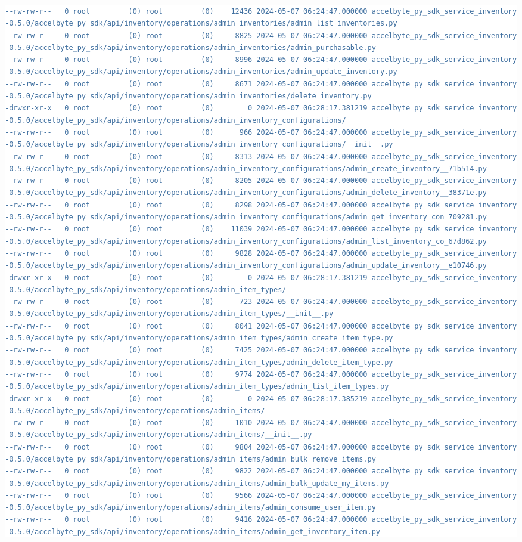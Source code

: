 ```diff
--rw-rw-r--   0 root         (0) root         (0)    12436 2024-05-07 06:24:47.000000 accelbyte_py_sdk_service_inventory-0.5.0/accelbyte_py_sdk/api/inventory/operations/admin_inventories/admin_list_inventories.py
--rw-rw-r--   0 root         (0) root         (0)     8825 2024-05-07 06:24:47.000000 accelbyte_py_sdk_service_inventory-0.5.0/accelbyte_py_sdk/api/inventory/operations/admin_inventories/admin_purchasable.py
--rw-rw-r--   0 root         (0) root         (0)     8996 2024-05-07 06:24:47.000000 accelbyte_py_sdk_service_inventory-0.5.0/accelbyte_py_sdk/api/inventory/operations/admin_inventories/admin_update_inventory.py
--rw-rw-r--   0 root         (0) root         (0)     8671 2024-05-07 06:24:47.000000 accelbyte_py_sdk_service_inventory-0.5.0/accelbyte_py_sdk/api/inventory/operations/admin_inventories/delete_inventory.py
-drwxr-xr-x   0 root         (0) root         (0)        0 2024-05-07 06:28:17.381219 accelbyte_py_sdk_service_inventory-0.5.0/accelbyte_py_sdk/api/inventory/operations/admin_inventory_configurations/
--rw-rw-r--   0 root         (0) root         (0)      966 2024-05-07 06:24:47.000000 accelbyte_py_sdk_service_inventory-0.5.0/accelbyte_py_sdk/api/inventory/operations/admin_inventory_configurations/__init__.py
--rw-rw-r--   0 root         (0) root         (0)     8313 2024-05-07 06:24:47.000000 accelbyte_py_sdk_service_inventory-0.5.0/accelbyte_py_sdk/api/inventory/operations/admin_inventory_configurations/admin_create_inventory__71b514.py
--rw-rw-r--   0 root         (0) root         (0)     8205 2024-05-07 06:24:47.000000 accelbyte_py_sdk_service_inventory-0.5.0/accelbyte_py_sdk/api/inventory/operations/admin_inventory_configurations/admin_delete_inventory__38371e.py
--rw-rw-r--   0 root         (0) root         (0)     8298 2024-05-07 06:24:47.000000 accelbyte_py_sdk_service_inventory-0.5.0/accelbyte_py_sdk/api/inventory/operations/admin_inventory_configurations/admin_get_inventory_con_709281.py
--rw-rw-r--   0 root         (0) root         (0)    11039 2024-05-07 06:24:47.000000 accelbyte_py_sdk_service_inventory-0.5.0/accelbyte_py_sdk/api/inventory/operations/admin_inventory_configurations/admin_list_inventory_co_67d862.py
--rw-rw-r--   0 root         (0) root         (0)     9828 2024-05-07 06:24:47.000000 accelbyte_py_sdk_service_inventory-0.5.0/accelbyte_py_sdk/api/inventory/operations/admin_inventory_configurations/admin_update_inventory__e10746.py
-drwxr-xr-x   0 root         (0) root         (0)        0 2024-05-07 06:28:17.381219 accelbyte_py_sdk_service_inventory-0.5.0/accelbyte_py_sdk/api/inventory/operations/admin_item_types/
--rw-rw-r--   0 root         (0) root         (0)      723 2024-05-07 06:24:47.000000 accelbyte_py_sdk_service_inventory-0.5.0/accelbyte_py_sdk/api/inventory/operations/admin_item_types/__init__.py
--rw-rw-r--   0 root         (0) root         (0)     8041 2024-05-07 06:24:47.000000 accelbyte_py_sdk_service_inventory-0.5.0/accelbyte_py_sdk/api/inventory/operations/admin_item_types/admin_create_item_type.py
--rw-rw-r--   0 root         (0) root         (0)     7425 2024-05-07 06:24:47.000000 accelbyte_py_sdk_service_inventory-0.5.0/accelbyte_py_sdk/api/inventory/operations/admin_item_types/admin_delete_item_type.py
--rw-rw-r--   0 root         (0) root         (0)     9774 2024-05-07 06:24:47.000000 accelbyte_py_sdk_service_inventory-0.5.0/accelbyte_py_sdk/api/inventory/operations/admin_item_types/admin_list_item_types.py
-drwxr-xr-x   0 root         (0) root         (0)        0 2024-05-07 06:28:17.385219 accelbyte_py_sdk_service_inventory-0.5.0/accelbyte_py_sdk/api/inventory/operations/admin_items/
--rw-rw-r--   0 root         (0) root         (0)     1010 2024-05-07 06:24:47.000000 accelbyte_py_sdk_service_inventory-0.5.0/accelbyte_py_sdk/api/inventory/operations/admin_items/__init__.py
--rw-rw-r--   0 root         (0) root         (0)     9804 2024-05-07 06:24:47.000000 accelbyte_py_sdk_service_inventory-0.5.0/accelbyte_py_sdk/api/inventory/operations/admin_items/admin_bulk_remove_items.py
--rw-rw-r--   0 root         (0) root         (0)     9822 2024-05-07 06:24:47.000000 accelbyte_py_sdk_service_inventory-0.5.0/accelbyte_py_sdk/api/inventory/operations/admin_items/admin_bulk_update_my_items.py
--rw-rw-r--   0 root         (0) root         (0)     9566 2024-05-07 06:24:47.000000 accelbyte_py_sdk_service_inventory-0.5.0/accelbyte_py_sdk/api/inventory/operations/admin_items/admin_consume_user_item.py
--rw-rw-r--   0 root         (0) root         (0)     9416 2024-05-07 06:24:47.000000 accelbyte_py_sdk_service_inventory-0.5.0/accelbyte_py_sdk/api/inventory/operations/admin_items/admin_get_inventory_item.py
```